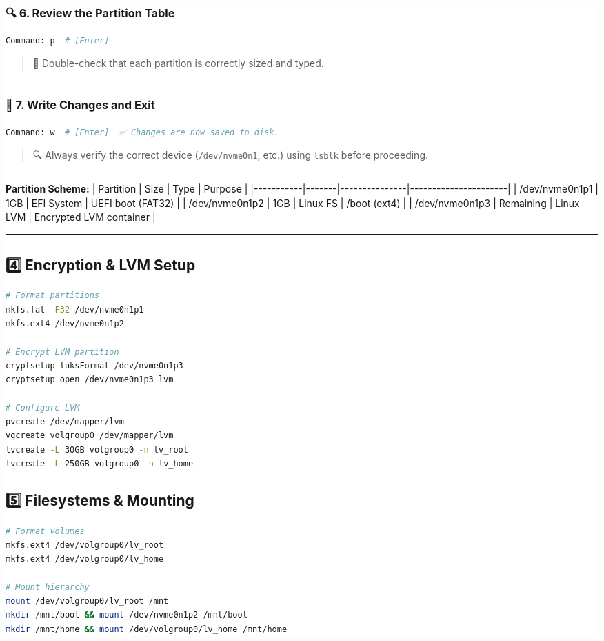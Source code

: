
### 🔍 6. Review the Partition Table

```bash
Command: p  # [Enter]
```

> 🧠 Double-check that each partition is correctly sized and typed.

---

### 💾 7. Write Changes and Exit

```bash
Command: w  # [Enter]  ✅ Changes are now saved to disk.
```

> 🔍 Always verify the correct device (`/dev/nvme0n1`, etc.) using `lsblk` before proceeding.

---

**Partition Scheme:**
| Partition | Size  | Type          | Purpose              |
|-----------|-------|---------------|----------------------|
| /dev/nvme0n1p1 | 1GB   | EFI System    | UEFI boot (FAT32)    |
| /dev/nvme0n1p2 | 1GB   | Linux FS      | /boot (ext4)         |
| /dev/nvme0n1p3 | Remaining | Linux LVM   | Encrypted LVM container |

---

## 4️⃣ Encryption & LVM Setup
```bash
# Format partitions
mkfs.fat -F32 /dev/nvme0n1p1
mkfs.ext4 /dev/nvme0n1p2

# Encrypt LVM partition
cryptsetup luksFormat /dev/nvme0n1p3
cryptsetup open /dev/nvme0n1p3 lvm

# Configure LVM
pvcreate /dev/mapper/lvm
vgcreate volgroup0 /dev/mapper/lvm
lvcreate -L 30GB volgroup0 -n lv_root
lvcreate -L 250GB volgroup0 -n lv_home
```

## 5️⃣ Filesystems & Mounting
```bash
# Format volumes
mkfs.ext4 /dev/volgroup0/lv_root
mkfs.ext4 /dev/volgroup0/lv_home

# Mount hierarchy
mount /dev/volgroup0/lv_root /mnt
mkdir /mnt/boot && mount /dev/nvme0n1p2 /mnt/boot
mkdir /mnt/home && mount /dev/volgroup0/lv_home /mnt/home
```
